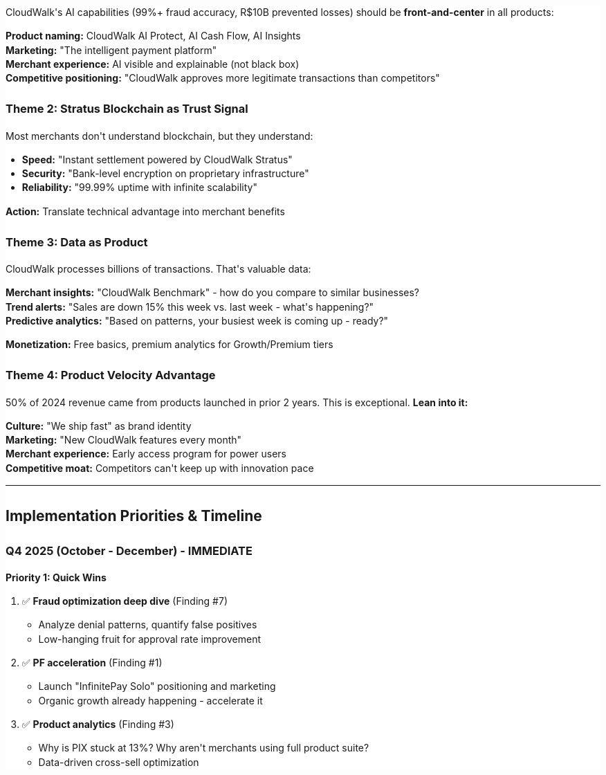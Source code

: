 CloudWalk's AI capabilities (99%+ fraud accuracy, R$10B prevented losses) should be **front-and-center** in all products:

**Product naming:** CloudWalk AI Protect, AI Cash Flow, AI Insights  
**Marketing:** "The intelligent payment platform"  
**Merchant experience:** AI visible and explainable (not black box)  
**Competitive positioning:** "CloudWalk approves more legitimate transactions than competitors"

### Theme 2: Stratus Blockchain as Trust Signal

Most merchants don't understand blockchain, but they understand:
- **Speed:** "Instant settlement powered by CloudWalk Stratus"
- **Security:** "Bank-level encryption on proprietary infrastructure"
- **Reliability:** "99.99% uptime with infinite scalability"

**Action:** Translate technical advantage into merchant benefits

### Theme 3: Data as Product

CloudWalk processes billions of transactions. That's valuable data:

**Merchant insights:** "CloudWalk Benchmark" - how do you compare to similar businesses?  
**Trend alerts:** "Sales are down 15% this week vs. last week - what's happening?"  
**Predictive analytics:** "Based on patterns, your busiest week is coming up - ready?"

**Monetization:** Free basics, premium analytics for Growth/Premium tiers

### Theme 4: Product Velocity Advantage

50% of 2024 revenue came from products launched in prior 2 years. This is exceptional. **Lean into it:**

**Culture:** "We ship fast" as brand identity  
**Marketing:** "New CloudWalk features every month"  
**Merchant experience:** Early access program for power users  
**Competitive moat:** Competitors can't keep up with innovation pace

---

## Implementation Priorities & Timeline

### Q4 2025 (October - December) - IMMEDIATE

**Priority 1: Quick Wins**
1. ✅ **Fraud optimization deep dive** (Finding #7)
   - Analyze denial patterns, quantify false positives
   - Low-hanging fruit for approval rate improvement
   
2. ✅ **PF acceleration** (Finding #1)
   - Launch "InfinitePay Solo" positioning and marketing
   - Organic growth already happening - accelerate it

3. ✅ **Product analytics** (Finding #3)
   - Why is PIX stuck at 13%? Why aren't merchants using full product suite?
   - Data-driven cross-sell optimization
